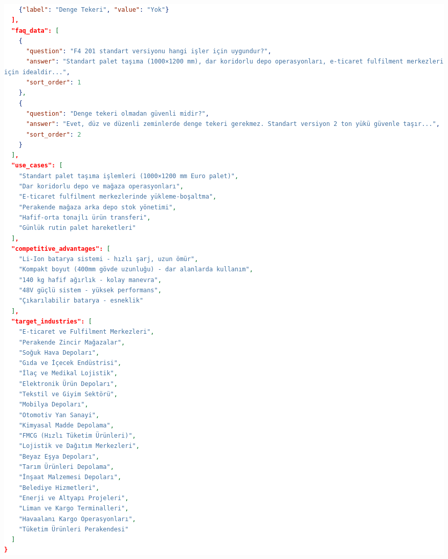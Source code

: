 ```json
    {"label": "Denge Tekeri", "value": "Yok"}
  ],
  "faq_data": [
    {
      "question": "F4 201 standart versiyonu hangi işler için uygundur?",
      "answer": "Standart palet taşıma (1000×1200 mm), dar koridorlu depo operasyonları, e-ticaret fulfilment merkezleri için idealdir...",
      "sort_order": 1
    },
    {
      "question": "Denge tekeri olmadan güvenli midir?",
      "answer": "Evet, düz ve düzenli zeminlerde denge tekeri gerekmez. Standart versiyon 2 ton yükü güvenle taşır...",
      "sort_order": 2
    }
  ],
  "use_cases": [
    "Standart palet taşıma işlemleri (1000×1200 mm Euro palet)",
    "Dar koridorlu depo ve mağaza operasyonları",
    "E-ticaret fulfilment merkezlerinde yükleme-boşaltma",
    "Perakende mağaza arka depo stok yönetimi",
    "Hafif-orta tonajlı ürün transferi",
    "Günlük rutin palet hareketleri"
  ],
  "competitive_advantages": [
    "Li-Ion batarya sistemi - hızlı şarj, uzun ömür",
    "Kompakt boyut (400mm gövde uzunluğu) - dar alanlarda kullanım",
    "140 kg hafif ağırlık - kolay manevra",
    "48V güçlü sistem - yüksek performans",
    "Çıkarılabilir batarya - esneklik"
  ],
  "target_industries": [
    "E-ticaret ve Fulfilment Merkezleri",
    "Perakende Zincir Mağazalar",
    "Soğuk Hava Depoları",
    "Gıda ve İçecek Endüstrisi",
    "İlaç ve Medikal Lojistik",
    "Elektronik Ürün Depoları",
    "Tekstil ve Giyim Sektörü",
    "Mobilya Depoları",
    "Otomotiv Yan Sanayi",
    "Kimyasal Madde Depolama",
    "FMCG (Hızlı Tüketim Ürünleri)",
    "Lojistik ve Dağıtım Merkezleri",
    "Beyaz Eşya Depoları",
    "Tarım Ürünleri Depolama",
    "İnşaat Malzemesi Depoları",
    "Belediye Hizmetleri",
    "Enerji ve Altyapı Projeleri",
    "Liman ve Kargo Terminalleri",
    "Havaalanı Kargo Operasyonları",
    "Tüketim Ürünleri Perakendesi"
  ]
}
```
